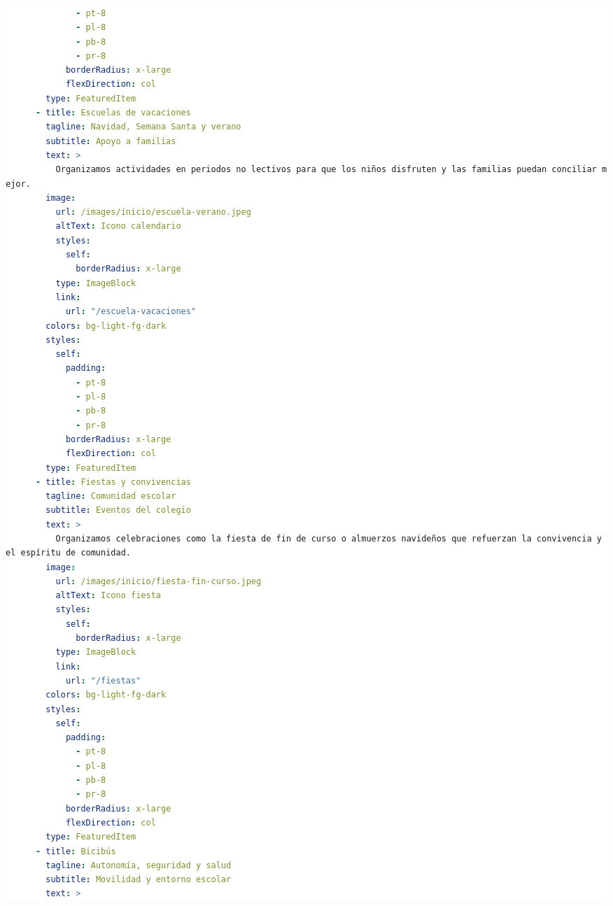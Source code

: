 ```yaml
              - pt-8
              - pl-8
              - pb-8
              - pr-8
            borderRadius: x-large
            flexDirection: col
        type: FeaturedItem
      - title: Escuelas de vacaciones
        tagline: Navidad, Semana Santa y verano
        subtitle: Apoyo a familias
        text: >
          Organizamos actividades en periodos no lectivos para que los niños disfruten y las familias puedan conciliar mejor.
        image:
          url: /images/inicio/escuela-verano.jpeg
          altText: Icono calendario
          styles:
            self:
              borderRadius: x-large
          type: ImageBlock
          link:
            url: "/escuela-vacaciones"
        colors: bg-light-fg-dark
        styles:
          self:
            padding:
              - pt-8
              - pl-8
              - pb-8
              - pr-8
            borderRadius: x-large
            flexDirection: col
        type: FeaturedItem
      - title: Fiestas y convivencias
        tagline: Comunidad escolar
        subtitle: Eventos del colegio
        text: >
          Organizamos celebraciones como la fiesta de fin de curso o almuerzos navideños que refuerzan la convivencia y el espíritu de comunidad.
        image:
          url: /images/inicio/fiesta-fin-curso.jpeg
          altText: Icono fiesta
          styles:
            self:
              borderRadius: x-large
          type: ImageBlock
          link:
            url: "/fiestas"
        colors: bg-light-fg-dark
        styles:
          self:
            padding:
              - pt-8
              - pl-8
              - pb-8
              - pr-8
            borderRadius: x-large
            flexDirection: col
        type: FeaturedItem
      - title: Bicibús
        tagline: Autonomía, seguridad y salud
        subtitle: Movilidad y entorno escolar
        text: >
```